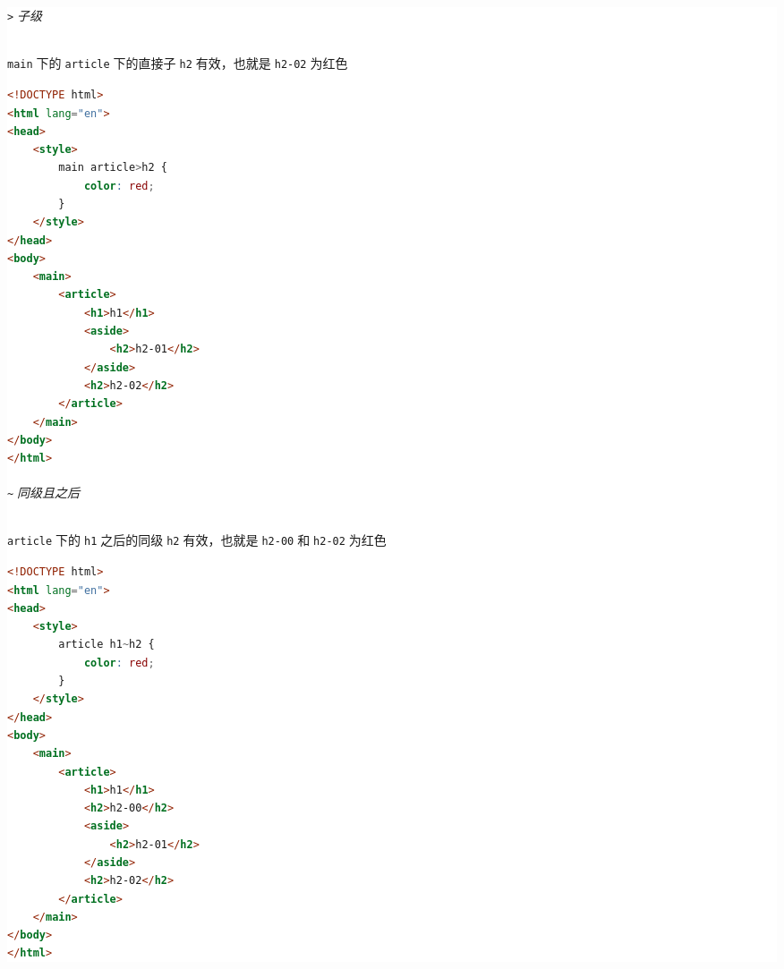 ###### `>` 子级

`main` 下的 `article` 下的直接子 `h2` 有效，也就是 `h2-02` 为红色

```html
<!DOCTYPE html>
<html lang="en">
<head>
    <style>
        main article>h2 {
            color: red;
        }
    </style>
</head>
<body>
    <main>
        <article>
            <h1>h1</h1>
            <aside>
                <h2>h2-01</h2>
            </aside>
            <h2>h2-02</h2>
        </article>
    </main>
</body>
</html>
```

###### `~` 同级且之后

`article` 下的 `h1` 之后的同级 `h2` 有效，也就是 `h2-00` 和 `h2-02` 为红色

```html
<!DOCTYPE html>
<html lang="en">
<head>
    <style>
        article h1~h2 {
            color: red;
        }
    </style>
</head>
<body>
    <main>
        <article>
            <h1>h1</h1>
          	<h2>h2-00</h2>
            <aside>
                <h2>h2-01</h2>
            </aside>
            <h2>h2-02</h2>
        </article>
    </main>
</body>
</html>
```
